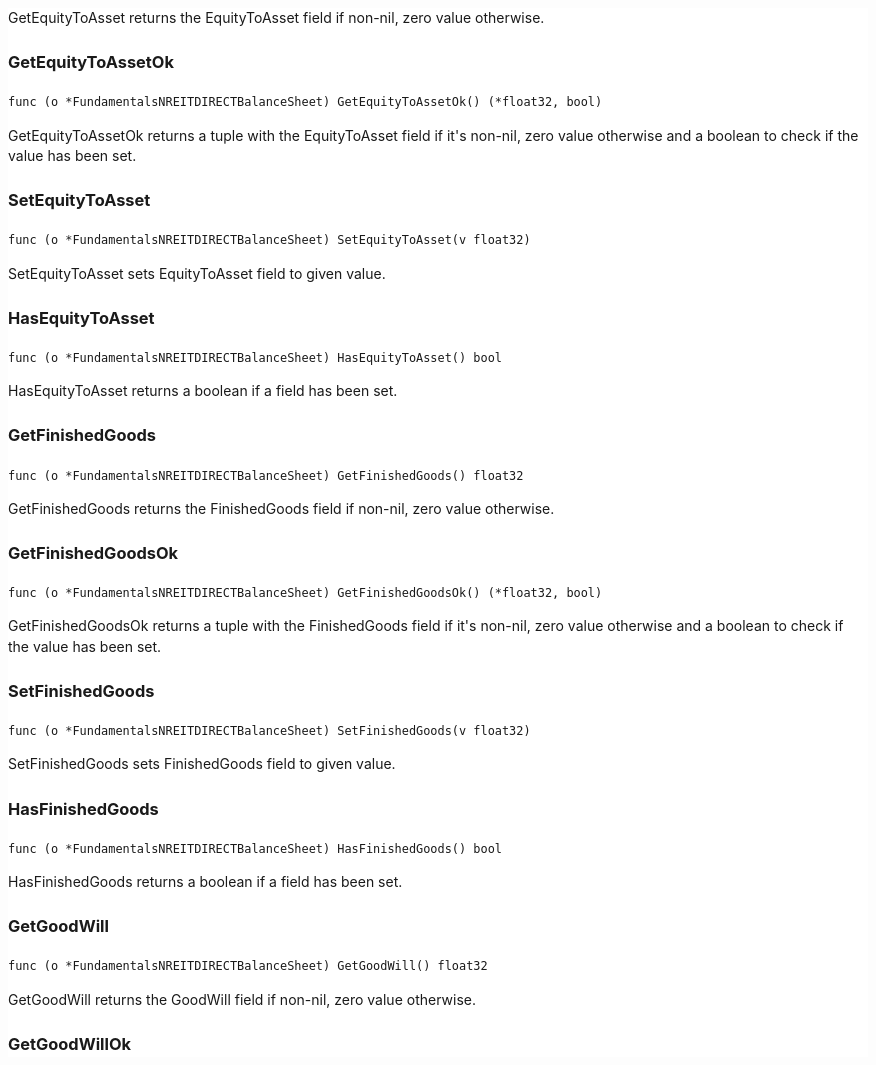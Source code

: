 GetEquityToAsset returns the EquityToAsset field if non-nil, zero value otherwise.

### GetEquityToAssetOk

`func (o *FundamentalsNREITDIRECTBalanceSheet) GetEquityToAssetOk() (*float32, bool)`

GetEquityToAssetOk returns a tuple with the EquityToAsset field if it's non-nil, zero value otherwise
and a boolean to check if the value has been set.

### SetEquityToAsset

`func (o *FundamentalsNREITDIRECTBalanceSheet) SetEquityToAsset(v float32)`

SetEquityToAsset sets EquityToAsset field to given value.

### HasEquityToAsset

`func (o *FundamentalsNREITDIRECTBalanceSheet) HasEquityToAsset() bool`

HasEquityToAsset returns a boolean if a field has been set.

### GetFinishedGoods

`func (o *FundamentalsNREITDIRECTBalanceSheet) GetFinishedGoods() float32`

GetFinishedGoods returns the FinishedGoods field if non-nil, zero value otherwise.

### GetFinishedGoodsOk

`func (o *FundamentalsNREITDIRECTBalanceSheet) GetFinishedGoodsOk() (*float32, bool)`

GetFinishedGoodsOk returns a tuple with the FinishedGoods field if it's non-nil, zero value otherwise
and a boolean to check if the value has been set.

### SetFinishedGoods

`func (o *FundamentalsNREITDIRECTBalanceSheet) SetFinishedGoods(v float32)`

SetFinishedGoods sets FinishedGoods field to given value.

### HasFinishedGoods

`func (o *FundamentalsNREITDIRECTBalanceSheet) HasFinishedGoods() bool`

HasFinishedGoods returns a boolean if a field has been set.

### GetGoodWill

`func (o *FundamentalsNREITDIRECTBalanceSheet) GetGoodWill() float32`

GetGoodWill returns the GoodWill field if non-nil, zero value otherwise.

### GetGoodWillOk
